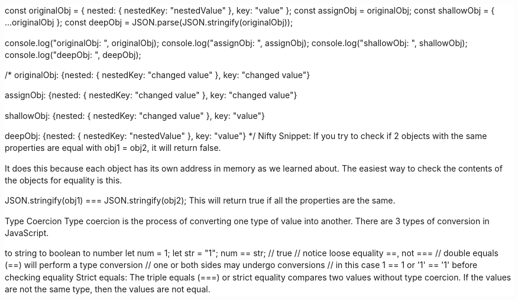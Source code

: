 const originalObj = {
  nested: {
    nestedKey: "nestedValue"
  },
  key: "value"
};
const assignObj = originalObj;
const shallowObj = { ...originalObj };
const deepObj = JSON.parse(JSON.stringify(originalObj));

console.log("originalObj: ", originalObj);
console.log("assignObj: ", assignObj);
console.log("shallowObj: ", shallowObj);
console.log("deepObj: ", deepObj);

/*
originalObj: {nested: {
                nestedKey: "changed value"
                }, 
              key: "changed value"}

assignObj: {nested: {
                nestedKey: "changed value"
                }, 
              key: "changed value"}

shallowObj: {nested: {
                nestedKey: "changed value"
                }, 
              key: "value"}

deepObj: {nested: {
                nestedKey: "nestedValue"
                }, 
              key: "value"}
*/
Nifty Snippet: If you try to check if 2 objects with the same properties are equal with obj1 = obj2, it will return false.

It does this because each object has its own address in memory as we learned about. The easiest way to check the contents of the objects for equality is this.

JSON.stringify(obj1) === JSON.stringify(obj2);
This will return true if all the properties are the same.

Type Coercion
Type coercion is the process of converting one type of value into another. There are 3 types of conversion in JavaScript.

to string
to boolean
to number
let num = 1;
let str = "1";
num == str; // true
// notice loose equality ==, not ===
// double equals (==) will perform a type conversion
// one or both sides may undergo conversions
// in this case 1 == 1 or '1' == '1' before checking equality
Strict equals: The triple equals (===) or strict equality compares two values without type coercion. If the values are not the same type, then the values are not equal.
